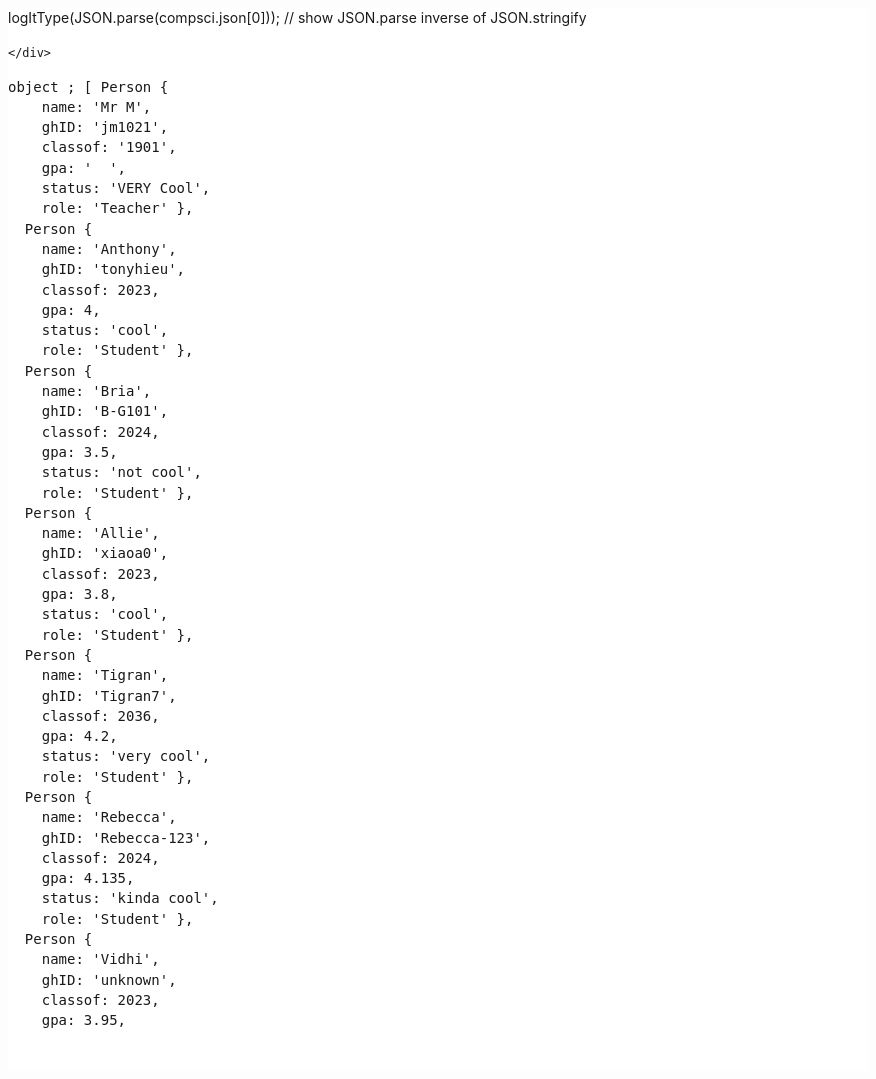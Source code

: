 <span class="n">logItType</span><span class="p">(</span><span class="n">JSON</span><span class="o">.</span><span class="n">parse</span><span class="p">(</span><span class="n">compsci</span><span class="o">.</span><span class="n">json</span><span class="p">[</span><span class="mi">0</span><span class="p">]));</span>  <span class="o">//</span> <span class="n">show</span> <span class="n">JSON</span><span class="o">.</span><span class="n">parse</span> <span class="n">inverse</span> <span class="n">of</span> <span class="n">JSON</span><span class="o">.</span><span class="n">stringify</span>
</pre></div>

    </div>
</div>
</div>

<div class="output_wrapper">
<div class="output">

<div class="output_area">

<div class="output_subarea output_stream output_stdout output_text">
<pre>object ; [ Person {
    name: &#39;Mr M&#39;,
    ghID: &#39;jm1021&#39;,
    classof: &#39;1901&#39;,
    gpa: &#39;  &#39;,
    status: &#39;VERY Cool&#39;,
    role: &#39;Teacher&#39; },
  Person {
    name: &#39;Anthony&#39;,
    ghID: &#39;tonyhieu&#39;,
    classof: 2023,
    gpa: 4,
    status: &#39;cool&#39;,
    role: &#39;Student&#39; },
  Person {
    name: &#39;Bria&#39;,
    ghID: &#39;B-G101&#39;,
    classof: 2024,
    gpa: 3.5,
    status: &#39;not cool&#39;,
    role: &#39;Student&#39; },
  Person {
    name: &#39;Allie&#39;,
    ghID: &#39;xiaoa0&#39;,
    classof: 2023,
    gpa: 3.8,
    status: &#39;cool&#39;,
    role: &#39;Student&#39; },
  Person {
    name: &#39;Tigran&#39;,
    ghID: &#39;Tigran7&#39;,
    classof: 2036,
    gpa: 4.2,
    status: &#39;very cool&#39;,
    role: &#39;Student&#39; },
  Person {
    name: &#39;Rebecca&#39;,
    ghID: &#39;Rebecca-123&#39;,
    classof: 2024,
    gpa: 4.135,
    status: &#39;kinda cool&#39;,
    role: &#39;Student&#39; },
  Person {
    name: &#39;Vidhi&#39;,
    ghID: &#39;unknown&#39;,
    classof: 2023,
    gpa: 3.95,